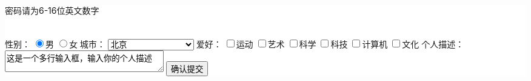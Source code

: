 <p>密码请为6-16位英文数字</p>
</form><br />
<form action="" method="post">
<label>性别：</label> 
<input type="radio" checked="checked" name="Sex" value="male" />男
<input type="radio" name="Sex" value="female" />女
<label>城市：</label> 
<select name=""> 
<option value="北京">北京</option> 
<option value="上海">上海</option> 
<option value="河南">河南</option> 
<option value="广州">广州</option>
<option value="深圳">深圳</option>
<option value="安徽">安徽</option>
<option value="山东">山东</option>
<option value="黑龙江">黑龙江</option>
<option value="辽宁">辽宁</option>
<option value="吉林">吉林</option>
<option value="河北">河北</option>
<option value="山西">山西</option>
<option value="山西">陕西</option>
<option value="湖北">湖北</option>
<option value="湖南">湖南</option>
<option value="浙江">浙江</option>
<option value="福建">福建</option>
<option value="重庆">重庆</option>
<option value="甘肃">甘肃</option>
<option value="广西壮族自治区">广西壮族自治区</option>
<option value="贵州">贵州</option>
<option value="江苏">江苏</option>
<option value="江西">江西</option>
<option value="内蒙古">内蒙古</option>
<option value="海南">海南</option>
<option value="西藏自治区">西藏自治区</option>
<option value="新疆自治区">新疆维吾尔族自治区</option>
<option value="宁夏回族自治区">宁夏回族自治区</option>
<option value="天津">天津</option>
<option value="四川">四川</option>
<option value="青海">青海</option>
<option value="云南">云南</option>
<option value="香港特别行政区">香港特别行政区</option>
<option value="澳门特别行政区">澳门特别行政区</option>
<option value="台湾">台湾</option>
</select> 
<label>爱好：</label> 
<input type="checkbox" name="checkbox1" value="checkbox">运动
<input type="checkbox" name="checkbox2" value="checkbox">艺术
<input type="checkbox" name="checkbox3" value="checkbox">科学
<input type="checkbox" name="checkbox4" value="checkbox">科技
<input type="checkbox" name="checkbox5" value="checkbox">计算机
<input type="checkbox" name="checkbox6" value="checkbox">文化
<label>个人描述：</label> 
<textarea name="MSG" cols=30 rows=2>
这是一个多行输入框，输入你的个人描述
</textarea>
<input type="submit" value="确认提交"/>
</form>
</body>
</html>
